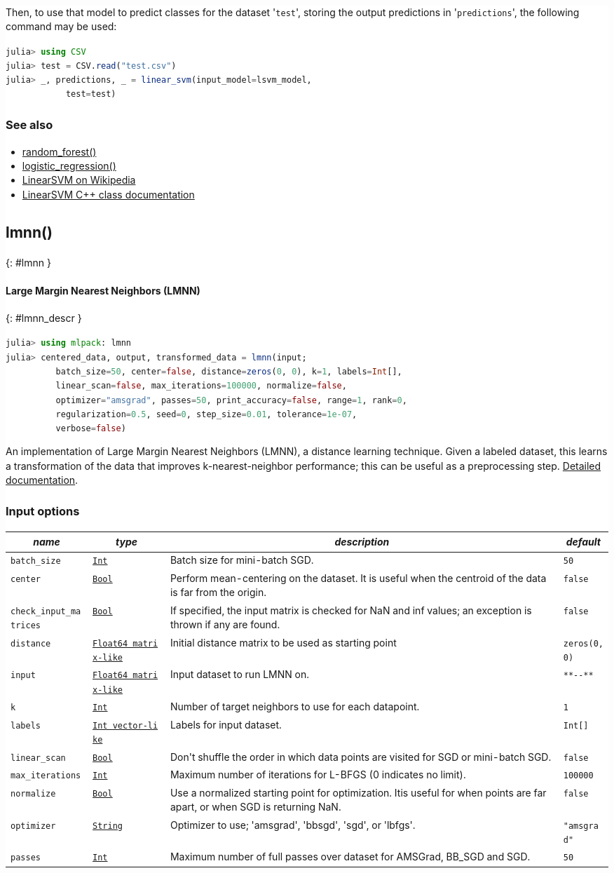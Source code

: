 Then, to use that model to predict classes for the dataset '``test``', storing the output predictions in '``predictions``', the following command may be used: 

```julia
julia> using CSV
julia> test = CSV.read("test.csv")
julia> _, predictions, _ = linear_svm(input_model=lsvm_model,
            test=test)
```

### See also

 - [random_forest()](#random_forest)
 - [logistic_regression()](#logistic_regression)
 - [LinearSVM on Wikipedia](https://en.wikipedia.org/wiki/Support-vector_machine)
 - [LinearSVM C++ class documentation](https://github.com/mlpack/mlpack/blob/master/src/mlpack/methods/linear_svm/linear_svm.hpp)

## lmnn()
{: #lmnn }

#### Large Margin Nearest Neighbors (LMNN)
{: #lmnn_descr }

```julia
julia> using mlpack: lmnn
julia> centered_data, output, transformed_data = lmnn(input;
          batch_size=50, center=false, distance=zeros(0, 0), k=1, labels=Int[],
          linear_scan=false, max_iterations=100000, normalize=false,
          optimizer="amsgrad", passes=50, print_accuracy=false, range=1, rank=0,
          regularization=0.5, seed=0, step_size=0.01, tolerance=1e-07,
          verbose=false)
```

An implementation of Large Margin Nearest Neighbors (LMNN), a distance learning technique.  Given a labeled dataset, this learns a transformation of the data that improves k-nearest-neighbor performance; this can be useful as a preprocessing step. [Detailed documentation](#lmnn_detailed-documentation).



### Input options

| ***name*** | ***type*** | ***description*** | ***default*** |
|------------|------------|-------------------|---------------|
| `batch_size` | [`Int`](#doc_Int) | Batch size for mini-batch SGD. | `50` |
| `center` | [`Bool`](#doc_Bool) | Perform mean-centering on the dataset. It is useful when the centroid of the data is far from the origin. | `false` |
| `check_input_matrices` | [`Bool`](#doc_Bool) | If specified, the input matrix is checked for NaN and inf values; an exception is thrown if any are found. | `false` |
| `distance` | [`Float64 matrix-like`](#doc_Float64_matrix_like) | Initial distance matrix to be used as starting point | `zeros(0, 0)` |
| `input` | [`Float64 matrix-like`](#doc_Float64_matrix_like) | Input dataset to run LMNN on. | `**--**` |
| `k` | [`Int`](#doc_Int) | Number of target neighbors to use for each datapoint. | `1` |
| `labels` | [`Int vector-like`](#doc_Int_vector_like) | Labels for input dataset. | `Int[]` |
| `linear_scan` | [`Bool`](#doc_Bool) | Don't shuffle the order in which data points are visited for SGD or mini-batch SGD. | `false` |
| `max_iterations` | [`Int`](#doc_Int) | Maximum number of iterations for L-BFGS (0 indicates no limit). | `100000` |
| `normalize` | [`Bool`](#doc_Bool) | Use a normalized starting point for optimization. Itis useful for when points are far apart, or when SGD is returning NaN. | `false` |
| `optimizer` | [`String`](#doc_String) | Optimizer to use; 'amsgrad', 'bbsgd', 'sgd', or 'lbfgs'. | `"amsgrad"` |
| `passes` | [`Int`](#doc_Int) | Maximum number of full passes over dataset for AMSGrad, BB_SGD and SGD. | `50` |